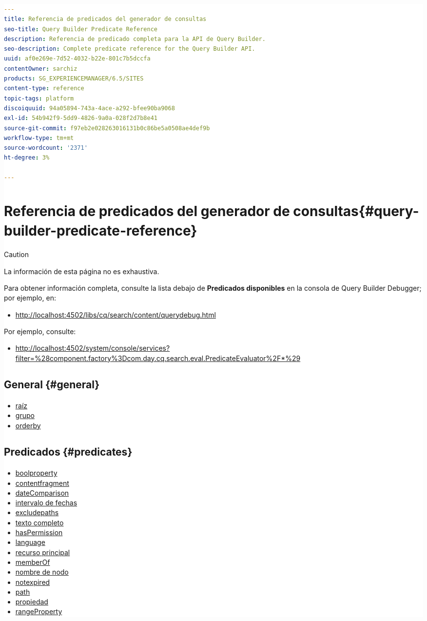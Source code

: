 ```yaml
---
title: Referencia de predicados del generador de consultas
seo-title: Query Builder Predicate Reference
description: Referencia de predicado completa para la API de Query Builder.
seo-description: Complete predicate reference for the Query Builder API.
uuid: af0e269e-7d52-4032-b22e-801c7b5dccfa
contentOwner: sarchiz
products: SG_EXPERIENCEMANAGER/6.5/SITES
content-type: reference
topic-tags: platform
discoiquuid: 94a05894-743a-4ace-a292-bfee90ba9068
exl-id: 54b942f9-5dd9-4826-9a0a-028f2d7b8e41
source-git-commit: f97eb2e028263016131b0c86be5a0508ae4def9b
workflow-type: tm+mt
source-wordcount: '2371'
ht-degree: 3%

---
```


# Referencia de predicados del generador de consultas{#query-builder-predicate-reference}

>[!CAUTION]
>
>La información de esta página no es exhaustiva.
>
>Para obtener información completa, consulte la lista debajo de **Predicados disponibles** en la consola de Query Builder Debugger; por ejemplo, en:
>* [http://localhost:4502/libs/cq/search/content/querydebug.html](http://localhost:4502/libs/cq/search/content/querydebug.html)
>
>Por ejemplo, consulte:
>
>* [http://localhost:4502/system/console/services?filter=%28component.factory%3Dcom.day.cq.search.eval.PredicateEvaluator%2F*%29](http://localhost:4502/system/console/services?filter=%28component.factory%3Dcom.day.cq.search.eval.PredicateEvaluator%2F*%29)


## General {#general}

* [raíz](#root)
* [grupo ](#group)
* [orderby](#orderby)

## Predicados {#predicates}

* [boolproperty](/help/sites-developing/querybuilder-predicate-reference.md#boolproperty)
* [contentfragment](/help/sites-developing/querybuilder-predicate-reference.md#contentfragment)
* [dateComparison](/help/sites-developing/querybuilder-predicate-reference.md#datecomparison)
* [intervalo de fechas](/help/sites-developing/querybuilder-predicate-reference.md#daterange)
* [excludepaths](/help/sites-developing/querybuilder-predicate-reference.md#excludepaths)
* [texto completo](/help/sites-developing/querybuilder-predicate-reference.md#fulltext)
* [hasPermission](/help/sites-developing/querybuilder-predicate-reference.md#haspermission)
* [language](/help/sites-developing/querybuilder-predicate-reference.md#language)
* [recurso principal](/help/sites-developing/querybuilder-predicate-reference.md#mainasset)
* [memberOf](/help/sites-developing/querybuilder-predicate-reference.md#memberof)
* [nombre de nodo](/help/sites-developing/querybuilder-predicate-reference.md#nodename)
* [notexpired](/help/sites-developing/querybuilder-predicate-reference.md#notexpired)
* [path](/help/sites-developing/querybuilder-predicate-reference.md#path)
* [propiedad](/help/sites-developing/querybuilder-predicate-reference.md#property)
* [rangeProperty](/help/sites-developing/querybuilder-predicate-reference.md#rangeproperty)